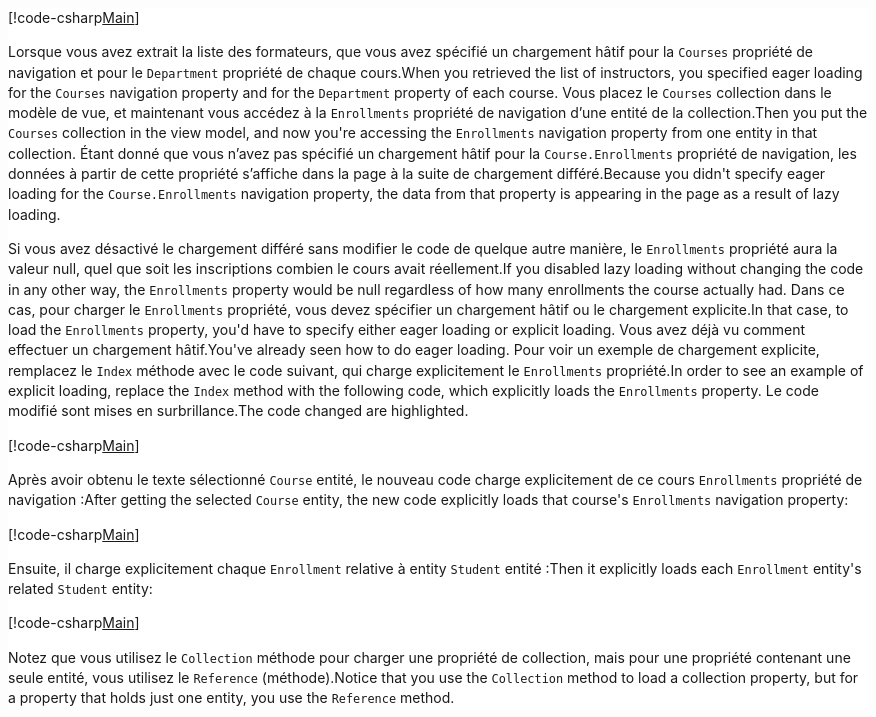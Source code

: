 [!code-csharp[Main](reading-related-data-with-the-entity-framework-in-an-asp-net-mvc-application/samples/sample20.cs)]

<span data-ttu-id="eebb2-275">Lorsque vous avez extrait la liste des formateurs, que vous avez spécifié un chargement hâtif pour la `Courses` propriété de navigation et pour le `Department` propriété de chaque cours.</span><span class="sxs-lookup"><span data-stu-id="eebb2-275">When you retrieved the list of instructors, you specified eager loading for the `Courses` navigation property and for the `Department` property of each course.</span></span> <span data-ttu-id="eebb2-276">Vous placez le `Courses` collection dans le modèle de vue, et maintenant vous accédez à la `Enrollments` propriété de navigation d’une entité de la collection.</span><span class="sxs-lookup"><span data-stu-id="eebb2-276">Then you put the `Courses` collection in the view model, and now you're accessing the `Enrollments` navigation property from one entity in that collection.</span></span> <span data-ttu-id="eebb2-277">Étant donné que vous n’avez pas spécifié un chargement hâtif pour la `Course.Enrollments` propriété de navigation, les données à partir de cette propriété s’affiche dans la page à la suite de chargement différé.</span><span class="sxs-lookup"><span data-stu-id="eebb2-277">Because you didn't specify eager loading for the `Course.Enrollments` navigation property, the data from that property is appearing in the page as a result of lazy loading.</span></span>

<span data-ttu-id="eebb2-278">Si vous avez désactivé le chargement différé sans modifier le code de quelque autre manière, le `Enrollments` propriété aura la valeur null, quel que soit les inscriptions combien le cours avait réellement.</span><span class="sxs-lookup"><span data-stu-id="eebb2-278">If you disabled lazy loading without changing the code in any other way, the `Enrollments` property would be null regardless of how many enrollments the course actually had.</span></span> <span data-ttu-id="eebb2-279">Dans ce cas, pour charger le `Enrollments` propriété, vous devez spécifier un chargement hâtif ou le chargement explicite.</span><span class="sxs-lookup"><span data-stu-id="eebb2-279">In that case, to load the `Enrollments` property, you'd have to specify either eager loading or explicit loading.</span></span> <span data-ttu-id="eebb2-280">Vous avez déjà vu comment effectuer un chargement hâtif.</span><span class="sxs-lookup"><span data-stu-id="eebb2-280">You've already seen how to do eager loading.</span></span> <span data-ttu-id="eebb2-281">Pour voir un exemple de chargement explicite, remplacez le `Index` méthode avec le code suivant, qui charge explicitement le `Enrollments` propriété.</span><span class="sxs-lookup"><span data-stu-id="eebb2-281">In order to see an example of explicit loading, replace the `Index` method with the following code, which explicitly loads the `Enrollments` property.</span></span> <span data-ttu-id="eebb2-282">Le code modifié sont mises en surbrillance.</span><span class="sxs-lookup"><span data-stu-id="eebb2-282">The code changed are highlighted.</span></span>

[!code-csharp[Main](reading-related-data-with-the-entity-framework-in-an-asp-net-mvc-application/samples/sample21.cs?highlight=20-31)]

<span data-ttu-id="eebb2-283">Après avoir obtenu le texte sélectionné `Course` entité, le nouveau code charge explicitement de ce cours `Enrollments` propriété de navigation :</span><span class="sxs-lookup"><span data-stu-id="eebb2-283">After getting the selected `Course` entity, the new code explicitly loads that course's `Enrollments` navigation property:</span></span>

[!code-csharp[Main](reading-related-data-with-the-entity-framework-in-an-asp-net-mvc-application/samples/sample22.cs)]

<span data-ttu-id="eebb2-284">Ensuite, il charge explicitement chaque `Enrollment` relative à entity `Student` entité :</span><span class="sxs-lookup"><span data-stu-id="eebb2-284">Then it explicitly loads each `Enrollment` entity's related `Student` entity:</span></span>

[!code-csharp[Main](reading-related-data-with-the-entity-framework-in-an-asp-net-mvc-application/samples/sample23.cs)]

<span data-ttu-id="eebb2-285">Notez que vous utilisez le `Collection` méthode pour charger une propriété de collection, mais pour une propriété contenant une seule entité, vous utilisez le `Reference` (méthode).</span><span class="sxs-lookup"><span data-stu-id="eebb2-285">Notice that you use the `Collection` method to load a collection property, but for a property that holds just one entity, you use the `Reference` method.</span></span>
